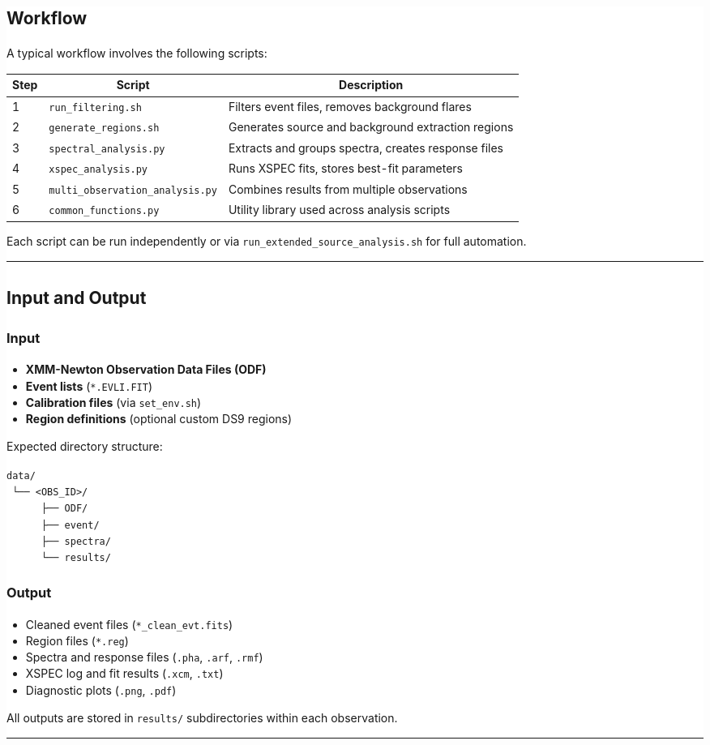 
## Workflow

A typical workflow involves the following scripts:

| Step | Script                          | Description                                         |
| ---- | ------------------------------- | --------------------------------------------------- |
| 1    | `run_filtering.sh`              | Filters event files, removes background flares      |
| 2    | `generate_regions.sh`           | Generates source and background extraction regions  |
| 3    | `spectral_analysis.py`          | Extracts and groups spectra, creates response files |
| 4    | `xspec_analysis.py`             | Runs XSPEC fits, stores best-fit parameters         |
| 5    | `multi_observation_analysis.py` | Combines results from multiple observations         |
| 6    | `common_functions.py`           | Utility library used across analysis scripts        |

Each script can be run independently or via `run_extended_source_analysis.sh` for full automation.

---

## Input and Output

### Input

* **XMM-Newton Observation Data Files (ODF)**
* **Event lists** (`*.EVLI.FIT`)
* **Calibration files** (via `set_env.sh`)
* **Region definitions** (optional custom DS9 regions)

Expected directory structure:

```
data/
 └── <OBS_ID>/
      ├── ODF/
      ├── event/
      ├── spectra/
      └── results/
```

### Output

* Cleaned event files (`*_clean_evt.fits`)
* Region files (`*.reg`)
* Spectra and response files (`.pha`, `.arf`, `.rmf`)
* XSPEC log and fit results (`.xcm`, `.txt`)
* Diagnostic plots (`.png`, `.pdf`)

All outputs are stored in `results/` subdirectories within each observation.

---
